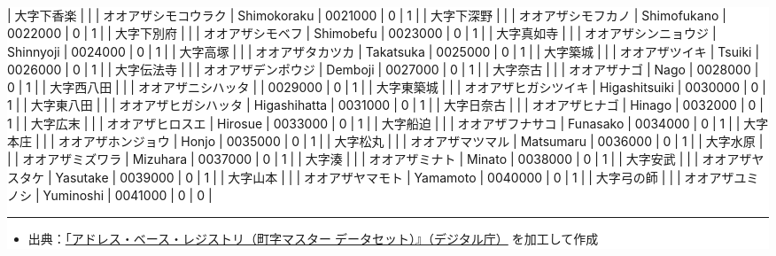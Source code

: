 | 大字下香楽 |  |  | オオアザシモコウラク   | Shimokoraku | 0021000 | 0 | 1 |
| 大字下深野 |  |  | オオアザシモフカノ   | Shimofukano | 0022000 | 0 | 1 |
| 大字下別府 |  |  | オオアザシモベフ   | Shimobefu | 0023000 | 0 | 1 |
| 大字真如寺 |  |  | オオアザシンニョウジ   | Shinnyoji | 0024000 | 0 | 1 |
| 大字高塚 |  |  | オオアザタカツカ   | Takatsuka | 0025000 | 0 | 1 |
| 大字築城 |  |  | オオアザツイキ   | Tsuiki | 0026000 | 0 | 1 |
| 大字伝法寺 |  |  | オオアザデンポウジ   | Demboji | 0027000 | 0 | 1 |
| 大字奈古 |  |  | オオアザナゴ   | Nago | 0028000 | 0 | 1 |
| 大字西八田 |  |  | オオアザニシハッタ   |  | 0029000 | 0 | 1 |
| 大字東築城 |  |  | オオアザヒガシツイキ   | Higashitsuiki | 0030000 | 0 | 1 |
| 大字東八田 |  |  | オオアザヒガシハッタ   | Higashihatta | 0031000 | 0 | 1 |
| 大字日奈古 |  |  | オオアザヒナゴ   | Hinago | 0032000 | 0 | 1 |
| 大字広末 |  |  | オオアザヒロスエ   | Hirosue | 0033000 | 0 | 1 |
| 大字船迫 |  |  | オオアザフナサコ   | Funasako | 0034000 | 0 | 1 |
| 大字本庄 |  |  | オオアザホンジョウ   | Honjo | 0035000 | 0 | 1 |
| 大字松丸 |  |  | オオアザマツマル   | Matsumaru | 0036000 | 0 | 1 |
| 大字水原 |  |  | オオアザミズワラ   | Mizuhara | 0037000 | 0 | 1 |
| 大字湊 |  |  | オオアザミナト   | Minato | 0038000 | 0 | 1 |
| 大字安武 |  |  | オオアザヤスタケ   | Yasutake | 0039000 | 0 | 1 |
| 大字山本 |  |  | オオアザヤマモト   | Yamamoto | 0040000 | 0 | 1 |
| 大字弓の師 |  |  | オオアザユミノシ   | Yuminoshi | 0041000 | 0 | 0 |

---

- 出典：[「アドレス・ベース・レジストリ（町字マスター データセット）』（デジタル庁）](https://www.digital.go.jp/policies/base_registry_address/) を加工して作成